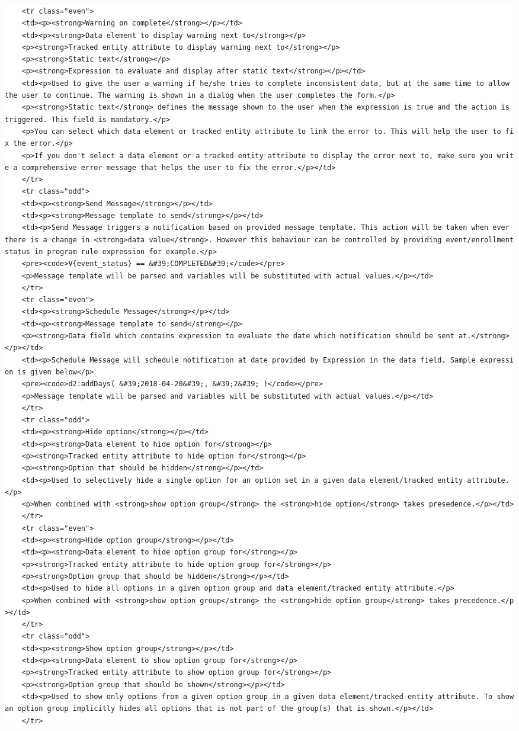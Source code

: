         <tr class="even">
        <td><p><strong>Warning on complete</strong></p></td>
        <td><p><strong>Data element to display warning next to</strong></p>
        <p><strong>Tracked entity attribute to display warning next to</strong></p>
        <p><strong>Static text</strong></p>
        <p><strong>Expression to evaluate and display after static text</strong></p></td>
        <td><p>Used to give the user a warning if he/she tries to complete inconsistent data, but at the same time to allow the user to continue. The warning is shown in a dialog when the user completes the form.</p>
        <p><strong>Static text</strong> defines the message shown to the user when the expression is true and the action is triggered. This field is mandatory.</p>
        <p>You can select which data element or tracked entity attribute to link the error to. This will help the user to fix the error.</p>
        <p>If you don't select a data element or a tracked entity attribute to display the error next to, make sure you write a comprehensive error message that helps the user to fix the error.</p></td>
        </tr>
        <tr class="odd">
        <td><p><strong>Send Message</strong></p></td>
        <td><p><strong>Message template to send</strong></p></td>
        <td><p>Send Message triggers a notification based on provided message template. This action will be taken when ever there is a change in <strong>data value</strong>. However this behaviour can be controlled by providing event/enrollment status in program rule expression for example.</p>
        <pre><code>V{event_status} == &#39;COMPLETED&#39;</code></pre>
        <p>Message template will be parsed and variables will be substituted with actual values.</p></td>
        </tr>
        <tr class="even">
        <td><p><strong>Schedule Message</strong></p></td>
        <td><p><strong>Message template to send</strong></p>
        <p><strong>Data field which contains expression to evaluate the date which notification should be sent at.</strong></p></td>
        <td><p>Schedule Message will schedule notification at date provided by Expression in the data field. Sample expression is given below</p>
        <pre><code>d2:addDays( &#39;2018-04-20&#39;, &#39;2&#39; )</code></pre>
        <p>Message template will be parsed and variables will be substituted with actual values.</p></td>
        </tr>
        <tr class="odd">
        <td><p><strong>Hide option</strong></p></td>
        <td><p><strong>Data element to hide option for</strong></p>
        <p><strong>Tracked entity attribute to hide option for</strong></p>
        <p><strong>Option that should be hidden</strong></p></td>
        <td><p>Used to selectively hide a single option for an option set in a given data element/tracked entity attribute.</p>
        <p>When combined with <strong>show option group</strong> the <strong>hide option</strong> takes presedence.</p></td>
        </tr>
        <tr class="even">
        <td><p><strong>Hide option group</strong></p></td>
        <td><p><strong>Data element to hide option group for</strong></p>
        <p><strong>Tracked entity attribute to hide option group for</strong></p>
        <p><strong>Option group that should be hidden</strong></p></td>
        <td><p>Used to hide all options in a given option group and data element/tracked entity attribute.</p>
        <p>When combined with <strong>show option group</strong> the <strong>hide option group</strong> takes precedence.</p></td>
        </tr>
        <tr class="odd">
        <td><p><strong>Show option group</strong></p></td>
        <td><p><strong>Data element to show option group for</strong></p>
        <p><strong>Tracked entity attribute to show option group for</strong></p>
        <p><strong>Option group that should be shown</strong></p></td>
        <td><p>Used to show only options from a given option group in a given data element/tracked entity attribute. To show an option group implicitly hides all options that is not part of the group(s) that is shown.</p></td>
        </tr>